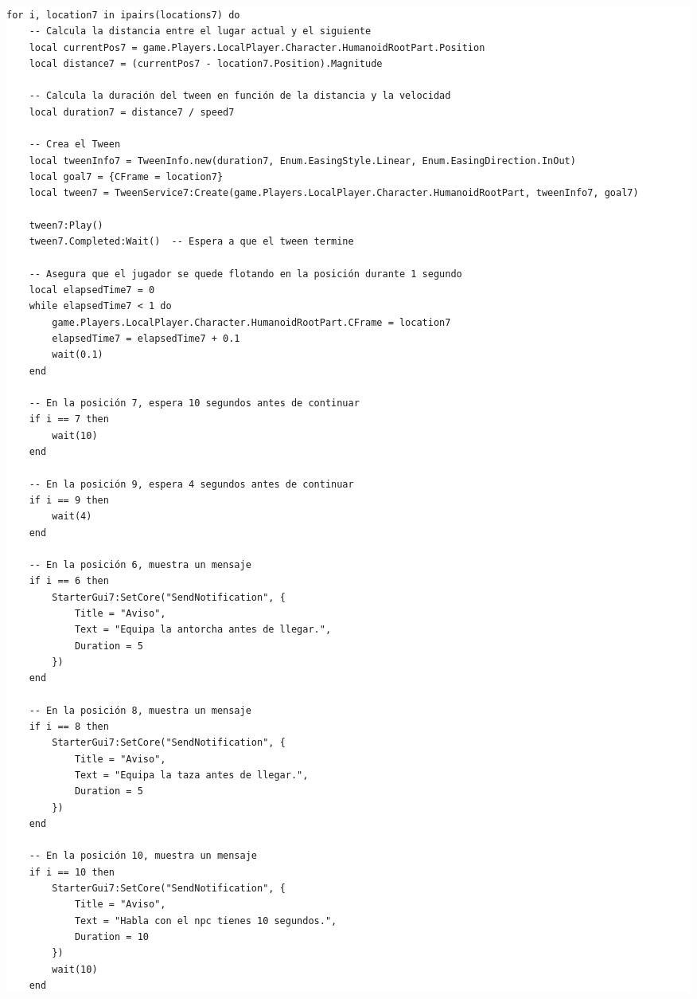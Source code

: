     for i, location7 in ipairs(locations7) do
        -- Calcula la distancia entre el lugar actual y el siguiente
        local currentPos7 = game.Players.LocalPlayer.Character.HumanoidRootPart.Position
        local distance7 = (currentPos7 - location7.Position).Magnitude
        
        -- Calcula la duración del tween en función de la distancia y la velocidad
        local duration7 = distance7 / speed7
        
        -- Crea el Tween
        local tweenInfo7 = TweenInfo.new(duration7, Enum.EasingStyle.Linear, Enum.EasingDirection.InOut)
        local goal7 = {CFrame = location7}
        local tween7 = TweenService7:Create(game.Players.LocalPlayer.Character.HumanoidRootPart, tweenInfo7, goal7)
        
        tween7:Play()
        tween7.Completed:Wait()  -- Espera a que el tween termine

        -- Asegura que el jugador se quede flotando en la posición durante 1 segundo
        local elapsedTime7 = 0
        while elapsedTime7 < 1 do
            game.Players.LocalPlayer.Character.HumanoidRootPart.CFrame = location7
            elapsedTime7 = elapsedTime7 + 0.1
            wait(0.1)
        end

        -- En la posición 7, espera 10 segundos antes de continuar
        if i == 7 then
            wait(10)
        end

        -- En la posición 9, espera 4 segundos antes de continuar
        if i == 9 then
            wait(4)
        end

        -- En la posición 6, muestra un mensaje
        if i == 6 then
            StarterGui7:SetCore("SendNotification", {
                Title = "Aviso",
                Text = "Equipa la antorcha antes de llegar.",
                Duration = 5
            })
        end

        -- En la posición 8, muestra un mensaje
        if i == 8 then
            StarterGui7:SetCore("SendNotification", {
                Title = "Aviso",
                Text = "Equipa la taza antes de llegar.",
                Duration = 5
            })
        end

        -- En la posición 10, muestra un mensaje
        if i == 10 then
            StarterGui7:SetCore("SendNotification", {
                Title = "Aviso",
                Text = "Habla con el npc tienes 10 segundos.",
                Duration = 10
            })
            wait(10)
        end
